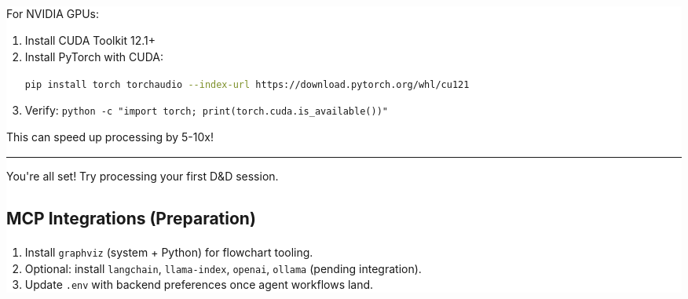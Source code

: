 For NVIDIA GPUs:

1. Install CUDA Toolkit 12.1+
2. Install PyTorch with CUDA:
   ```bash
   pip install torch torchaudio --index-url https://download.pytorch.org/whl/cu121
   ```
3. Verify: `python -c "import torch; print(torch.cuda.is_available())"`

This can speed up processing by 5-10x!

---

You're all set! Try processing your first D&D session.

## MCP Integrations (Preparation)
1. Install `graphviz` (system + Python) for flowchart tooling.
2. Optional: install `langchain`, `llama-index`, `openai`, `ollama` (pending integration).
3. Update `.env` with backend preferences once agent workflows land.

